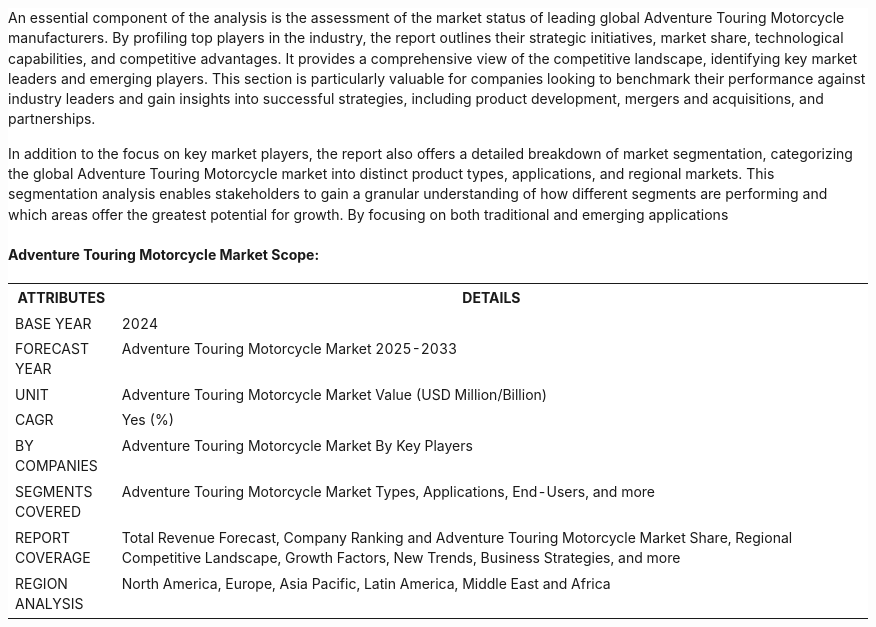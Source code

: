 An essential component of the analysis is the assessment of the market status of leading global Adventure Touring Motorcycle manufacturers. By profiling top players in the industry, the report outlines their strategic initiatives, market share, technological capabilities, and competitive advantages. It provides a comprehensive view of the competitive landscape, identifying key market leaders and emerging players. This section is particularly valuable for companies looking to benchmark their performance against industry leaders and gain insights into successful strategies, including product development, mergers and acquisitions, and partnerships.

In addition to the focus on key market players, the report also offers a detailed breakdown of market segmentation, categorizing the global Adventure Touring Motorcycle market into distinct product types, applications, and regional markets. This segmentation analysis enables stakeholders to gain a granular understanding of how different segments are performing and which areas offer the greatest potential for growth. By focusing on both traditional and emerging applications

<h4>Adventure Touring Motorcycle Market Scope:</h4>
<table>
<tr>
<th>ATTRIBUTES</th>
<th>DETAILS</th>
</tr>
<tr>
<td>BASE YEAR</td>
<td>2024</td>
</tr>
<tr>
<td>FORECAST YEAR</td>
<td>Adventure Touring Motorcycle Market 2025-2033</td>
</tr>
<tr>
<td>UNIT</td>
<td>Adventure Touring Motorcycle Market Value (USD Million/Billion)</td>
<tr>
<td>CAGR</td>
<td>Yes (%)</td>
</tr>
</tr>
<tr>
<td>BY COMPANIES</td>
<td>Adventure Touring Motorcycle Market By Key Players</td>
</tr>
<tr>
<td>SEGMENTS COVERED</td>
<td>Adventure Touring Motorcycle Market Types, Applications, End-Users, and more</td>
</tr>
<tr>
<td>REPORT COVERAGE</td>
<td>Total Revenue Forecast, Company Ranking and Adventure Touring Motorcycle Market Share, Regional Competitive Landscape, Growth Factors, New Trends, Business Strategies, and more</td>
</tr>
<tr>
<td>REGION ANALYSIS</td>
<td>North America, Europe, Asia Pacific, Latin America, Middle East and Africa</td>
</tr>
</table>
